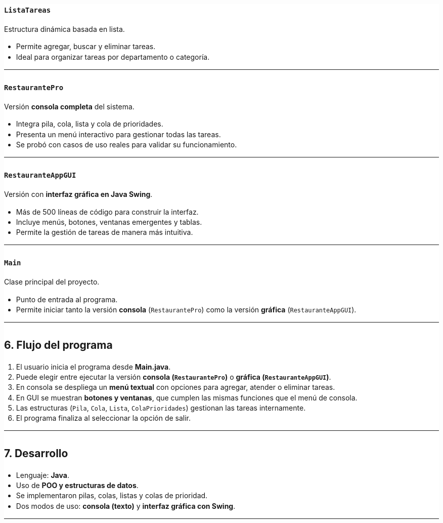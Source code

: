 
### `ListaTareas`  
Estructura dinámica basada en lista.  
- Permite agregar, buscar y eliminar tareas.  
- Ideal para organizar tareas por departamento o categoría.  

---

### `RestaurantePro`  
Versión **consola completa** del sistema.  
- Integra pila, cola, lista y cola de prioridades.  
- Presenta un menú interactivo para gestionar todas las tareas.  
- Se probó con casos de uso reales para validar su funcionamiento.  

---

### `RestauranteAppGUI`  
Versión con **interfaz gráfica en Java Swing**.  
- Más de 500 líneas de código para construir la interfaz.  
- Incluye menús, botones, ventanas emergentes y tablas.  
- Permite la gestión de tareas de manera más intuitiva.  

---

### `Main`  
Clase principal del proyecto.  
- Punto de entrada al programa.  
- Permite iniciar tanto la versión **consola** (`RestaurantePro`) como la versión **gráfica** (`RestauranteAppGUI`).  

---

## 6. Flujo del programa

1. El usuario inicia el programa desde **Main.java**.  
2. Puede elegir entre ejecutar la versión **consola (`RestaurantePro`)** o **gráfica (`RestauranteAppGUI`)**.  
3. En consola se despliega un **menú textual** con opciones para agregar, atender o eliminar tareas.  
4. En GUI se muestran **botones y ventanas**, que cumplen las mismas funciones que el menú de consola.  
5. Las estructuras (`Pila`, `Cola`, `Lista`, `ColaPrioridades`) gestionan las tareas internamente.  
6. El programa finaliza al seleccionar la opción de salir.  

---

## 7. Desarrollo
- Lenguaje: **Java**.  
- Uso de **POO y estructuras de datos**.  
- Se implementaron pilas, colas, listas y colas de prioridad.  
- Dos modos de uso: **consola (texto)** y **interfaz gráfica con Swing**.  

---